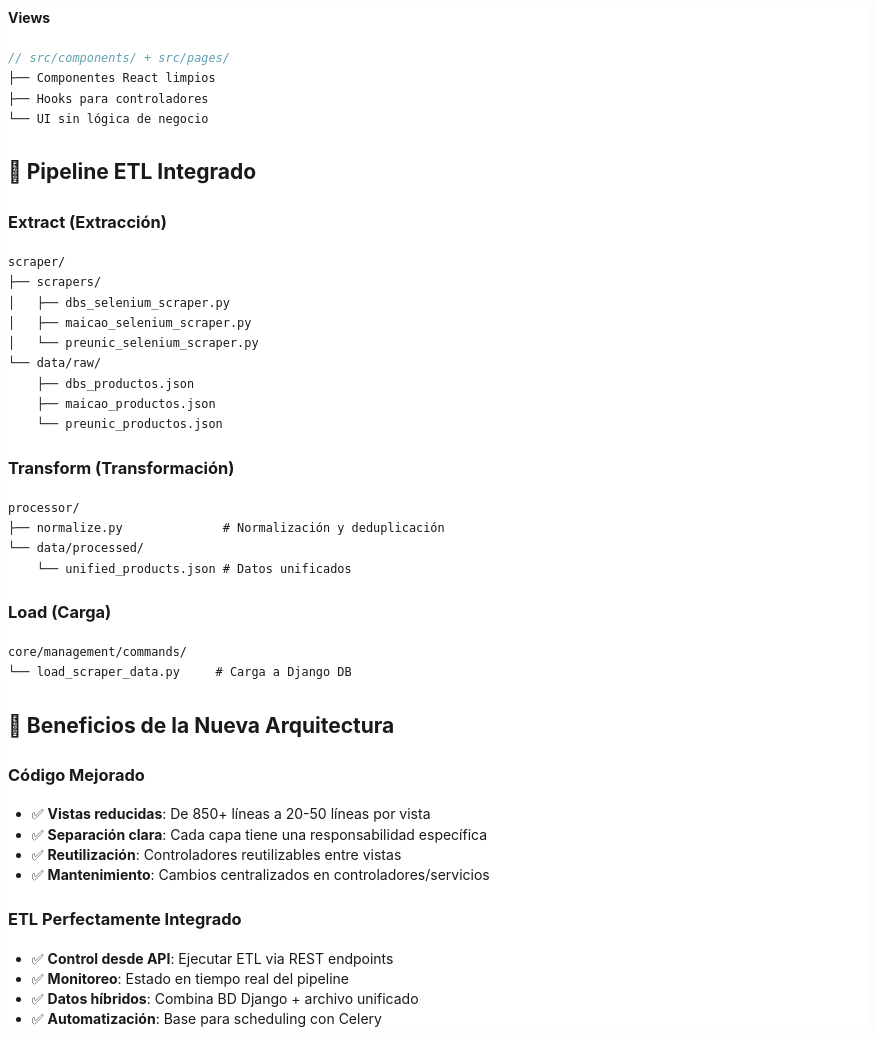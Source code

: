 #### **Views**
```javascript
// src/components/ + src/pages/
├── Componentes React limpios
├── Hooks para controladores
└── UI sin lógica de negocio
```

## 🔄 Pipeline ETL Integrado

### **Extract (Extracción)**
```
scraper/
├── scrapers/
│   ├── dbs_selenium_scraper.py
│   ├── maicao_selenium_scraper.py
│   └── preunic_selenium_scraper.py
└── data/raw/
    ├── dbs_productos.json
    ├── maicao_productos.json
    └── preunic_productos.json
```

### **Transform (Transformación)**
```
processor/
├── normalize.py              # Normalización y deduplicación
└── data/processed/
    └── unified_products.json # Datos unificados
```

### **Load (Carga)**
```
core/management/commands/
└── load_scraper_data.py     # Carga a Django DB
```

## 🚀 Beneficios de la Nueva Arquitectura

### **Código Mejorado**
- ✅ **Vistas reducidas**: De 850+ líneas a 20-50 líneas por vista
- ✅ **Separación clara**: Cada capa tiene una responsabilidad específica
- ✅ **Reutilización**: Controladores reutilizables entre vistas
- ✅ **Mantenimiento**: Cambios centralizados en controladores/servicios

### **ETL Perfectamente Integrado**
- ✅ **Control desde API**: Ejecutar ETL via REST endpoints
- ✅ **Monitoreo**: Estado en tiempo real del pipeline
- ✅ **Datos híbridos**: Combina BD Django + archivo unificado
- ✅ **Automatización**: Base para scheduling con Celery
